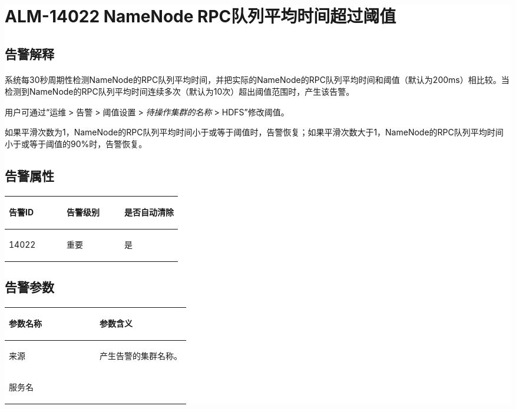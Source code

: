 # ALM-14022 NameNode RPC队列平均时间超过阈值<a name="ALM-14022"></a>

## 告警解释<a name="section37271663115124"></a>

系统每30秒周期性检测NameNode的RPC队列平均时间，并把实际的NameNode的RPC队列平均时间和阈值（默认为200ms）相比较。当检测到NameNode的RPC队列平均时间连续多次（默认为10次）超出阈值范围时，产生该告警。

用户可通过“运维 \> 告警 \> 阈值设置 \>  _待操作集群的名称_  \> HDFS”修改阈值。

如果平滑次数为1，NameNode的RPC队列平均时间小于或等于阈值时，告警恢复；如果平滑次数大于1，NameNode的RPC队列平均时间小于或等于阈值的90%时，告警恢复。

## 告警属性<a name="section19245716115124"></a>

<a name="table15399177115124"></a>
<table><thead align="left"><tr id="row29552962115124"><th class="cellrowborder" valign="top" width="33.33333333333333%" id="mcps1.1.4.1.1"><p id="p44979704115124"><a name="p44979704115124"></a><a name="p44979704115124"></a>告警ID</p>
</th>
<th class="cellrowborder" valign="top" width="33.33333333333333%" id="mcps1.1.4.1.2"><p id="p19477444115124"><a name="p19477444115124"></a><a name="p19477444115124"></a>告警级别</p>
</th>
<th class="cellrowborder" valign="top" width="33.33333333333333%" id="mcps1.1.4.1.3"><p id="p34169099115124"><a name="p34169099115124"></a><a name="p34169099115124"></a>是否自动清除</p>
</th>
</tr>
</thead>
<tbody><tr id="row16233655115124"><td class="cellrowborder" valign="top" width="33.33333333333333%" headers="mcps1.1.4.1.1 "><p id="p39857712115124"><a name="p39857712115124"></a><a name="p39857712115124"></a>14022</p>
</td>
<td class="cellrowborder" valign="top" width="33.33333333333333%" headers="mcps1.1.4.1.2 "><p id="p7249245115124"><a name="p7249245115124"></a><a name="p7249245115124"></a>重要</p>
</td>
<td class="cellrowborder" valign="top" width="33.33333333333333%" headers="mcps1.1.4.1.3 "><p id="p50317991115124"><a name="p50317991115124"></a><a name="p50317991115124"></a>是</p>
</td>
</tr>
</tbody>
</table>

## 告警参数<a name="section50208738115124"></a>

<a name="table40375969115124"></a>
<table><thead align="left"><tr id="row51138187115124"><th class="cellrowborder" valign="top" width="50%" id="mcps1.1.3.1.1"><p id="p48552443115124"><a name="p48552443115124"></a><a name="p48552443115124"></a>参数名称</p>
</th>
<th class="cellrowborder" valign="top" width="50%" id="mcps1.1.3.1.2"><p id="p40433783115124"><a name="p40433783115124"></a><a name="p40433783115124"></a>参数含义</p>
</th>
</tr>
</thead>
<tbody><tr id="row15883193912268"><td class="cellrowborder" valign="top" width="50%" headers="mcps1.1.3.1.1 "><p id="p156438591896"><a name="p156438591896"></a><a name="p156438591896"></a>来源</p>
</td>
<td class="cellrowborder" valign="top" width="50%" headers="mcps1.1.3.1.2 "><p id="p187931338134115"><a name="p187931338134115"></a><a name="p187931338134115"></a>产生告警的集群名称。</p>
</td>
</tr>
<tr id="row53911016115124"><td class="cellrowborder" valign="top" width="50%" headers="mcps1.1.3.1.1 "><p id="p65062640"><a name="p65062640"></a><a name="p65062640"></a>服务名</p>
</td>